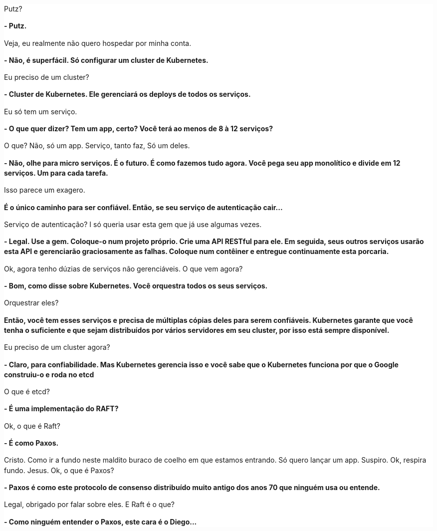 Putz?

**- Putz.**

Veja, eu realmente não quero hospedar por minha conta.

**- Não, é superfácil. Só configurar um cluster de Kubernetes.**

Eu preciso de um cluster?

**- Cluster de Kubernetes. Ele gerenciará os deploys de todos os serviços.**

Eu só tem um serviço.

**- O que quer dizer? Tem um app, certo? Você terá ao menos de 8 à 12 serviços?**

O que? Não, só um app. Serviço, tanto faz, Só um deles.

**- Não, olhe para micro serviços. É o futuro. É como fazemos tudo agora. Você pega seu app monolítico e divide em 12 serviços. Um para cada tarefa.**

Isso parece um exagero.

**É o único caminho para ser confiável. Então, se seu serviço de autenticação cair...**

Serviço de autenticação? I só queria usar esta gem que já use algumas vezes.

**- Legal. Use a gem. Coloque-o num projeto próprio. Crie uma API RESTful para ele. Em seguida, seus outros serviços usarão esta API e gerenciarão graciosamente as falhas. Coloque num contêiner e entregue continuamente esta porcaria.**

Ok, agora tenho dúzias de serviços não gerenciáveis. O que vem agora?

**- Bom, como disse sobre Kubernetes. Você orquestra todos os seus serviços.**

Orquestrar eles?

**Então, você tem esses serviços e precisa de múltiplas cópias deles para serem confiáveis. Kubernetes garante que você tenha o suficiente e que sejam distribuídos por vários servidores em seu cluster, por isso está sempre disponível.**

Eu preciso de um cluster agora?

**- Claro, para confiabilidade. Mas Kubernetes gerencia isso e você sabe que o Kubernetes funciona por que o Google  construiu-o e roda no etcd**

O que é etcd?

**- É uma implementação do RAFT?**

Ok, o que é Raft?

**- É como Paxos.**

Cristo. Como ir a fundo neste maldito buraco de coelho em que estamos entrando. Só quero lançar um app. Suspiro. Ok, respira fundo. Jesus. Ok, o que é Paxos?

**- Paxos é como este protocolo de consenso distribuído muito antigo dos anos 70 que ninguém usa ou entende.**

Legal, obrigado por falar sobre eles. E Raft é o que?

**- Como ninguém entender o Paxos, este cara é o Diego...**
